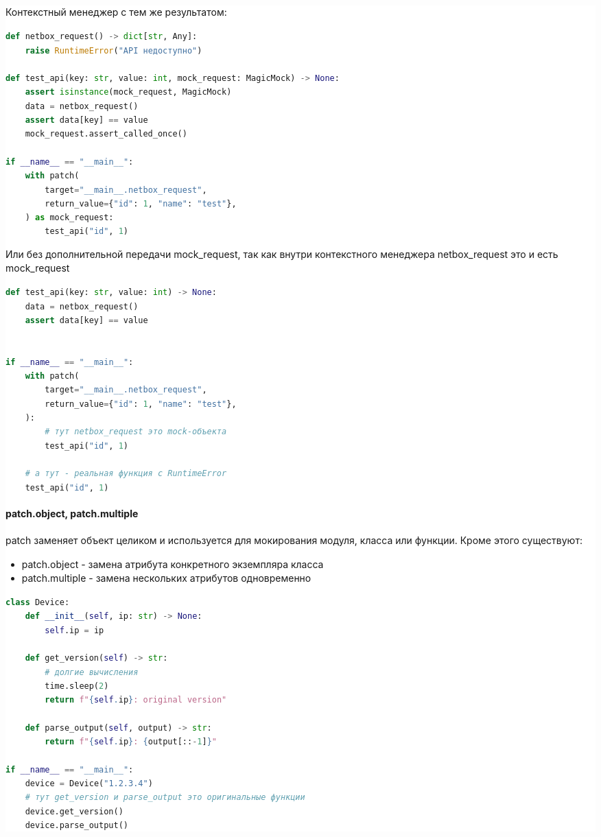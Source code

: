 Контекстный менеджер с тем же результатом:

```python
def netbox_request() -> dict[str, Any]:
    raise RuntimeError("API недоступно")

def test_api(key: str, value: int, mock_request: MagicMock) -> None:
    assert isinstance(mock_request, MagicMock)
    data = netbox_request()
    assert data[key] == value
    mock_request.assert_called_once()

if __name__ == "__main__":
    with patch(
        target="__main__.netbox_request",
        return_value={"id": 1, "name": "test"},
    ) as mock_request:
        test_api("id", 1)
```

Или без дополнительной передачи mock_request, так как внутри контекстного менеджера netbox_request это и есть mock_request

```python
def test_api(key: str, value: int) -> None:
    data = netbox_request()
    assert data[key] == value


if __name__ == "__main__":
    with patch(
        target="__main__.netbox_request",
        return_value={"id": 1, "name": "test"},
    ):
        # тут netbox_request это mock-объекта
        test_api("id", 1)

    # а тут - реальная функция с RuntimeError
    test_api("id", 1)
```

#### patch.object, patch.multiple

patch заменяет объект целиком и используется для мокирования модуля, класса или функции. Кроме этого существуют:

- patch.object - замена атрибута конкретного экземпляра класса
- patch.multiple - замена нескольких атрибутов одновременно

```python
class Device:
    def __init__(self, ip: str) -> None:
        self.ip = ip

    def get_version(self) -> str:
        # долгие вычисления
        time.sleep(2)
        return f"{self.ip}: original version"

    def parse_output(self, output) -> str:
        return f"{self.ip}: {output[::-1]}"

if __name__ == "__main__":
    device = Device("1.2.3.4")
    # тут get_version и parse_output это оригинальные функции
    device.get_version()
    device.parse_output()
```